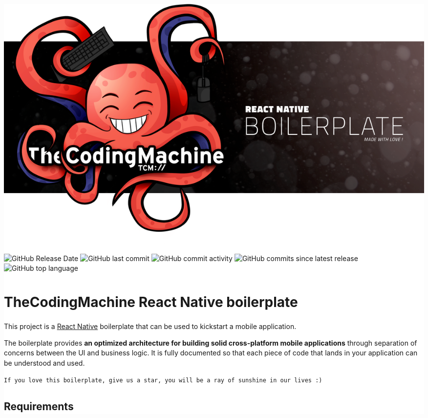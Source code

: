 <div align="center">
    <img src="documentation/static/img/TOM-Legend.png" alt="Logo" width="100%">
</div>

![GitHub Release Date](https://img.shields.io/github/release-date/thecodingmachine/react-native-boilerplate)
![GitHub last commit](https://img.shields.io/github/last-commit/thecodingmachine/react-native-boilerplate)
![GitHub commit activity](https://img.shields.io/github/commit-activity/m/thecodingmachine/react-native-boilerplate)
![GitHub commits since latest release](https://img.shields.io/github/commits-since/thecodingmachine/react-native-boilerplate/latest)
![GitHub top language](https://img.shields.io/github/languages/top/thecodingmachine/react-native-boilerplate)

# TheCodingMachine React Native boilerplate

This project is a [React Native](https://facebook.github.io/react-native/) boilerplate that can be used to kickstart a mobile application.

The boilerplate provides **an optimized architecture for building solid cross-platform mobile applications** through separation of concerns between the UI and business logic. It is fully documented so that each piece of code that lands in your application can be understood and used.

```
If you love this boilerplate, give us a star, you will be a ray of sunshine in our lives :)
```


## Requirements
